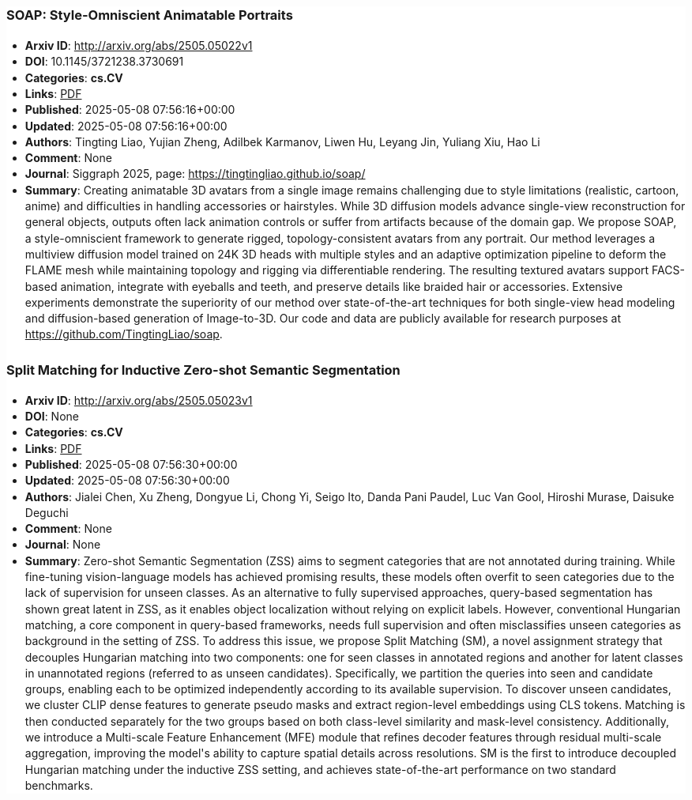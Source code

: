 

### SOAP: Style-Omniscient Animatable Portraits
- **Arxiv ID**: http://arxiv.org/abs/2505.05022v1
- **DOI**: 10.1145/3721238.3730691
- **Categories**: **cs.CV**
- **Links**: [PDF](http://arxiv.org/pdf/2505.05022v1)
- **Published**: 2025-05-08 07:56:16+00:00
- **Updated**: 2025-05-08 07:56:16+00:00
- **Authors**: Tingting Liao, Yujian Zheng, Adilbek Karmanov, Liwen Hu, Leyang Jin, Yuliang Xiu, Hao Li
- **Comment**: None
- **Journal**: Siggraph 2025, page: https://tingtingliao.github.io/soap/
- **Summary**: Creating animatable 3D avatars from a single image remains challenging due to style limitations (realistic, cartoon, anime) and difficulties in handling accessories or hairstyles. While 3D diffusion models advance single-view reconstruction for general objects, outputs often lack animation controls or suffer from artifacts because of the domain gap. We propose SOAP, a style-omniscient framework to generate rigged, topology-consistent avatars from any portrait. Our method leverages a multiview diffusion model trained on 24K 3D heads with multiple styles and an adaptive optimization pipeline to deform the FLAME mesh while maintaining topology and rigging via differentiable rendering. The resulting textured avatars support FACS-based animation, integrate with eyeballs and teeth, and preserve details like braided hair or accessories. Extensive experiments demonstrate the superiority of our method over state-of-the-art techniques for both single-view head modeling and diffusion-based generation of Image-to-3D. Our code and data are publicly available for research purposes at https://github.com/TingtingLiao/soap.



### Split Matching for Inductive Zero-shot Semantic Segmentation
- **Arxiv ID**: http://arxiv.org/abs/2505.05023v1
- **DOI**: None
- **Categories**: **cs.CV**
- **Links**: [PDF](http://arxiv.org/pdf/2505.05023v1)
- **Published**: 2025-05-08 07:56:30+00:00
- **Updated**: 2025-05-08 07:56:30+00:00
- **Authors**: Jialei Chen, Xu Zheng, Dongyue Li, Chong Yi, Seigo Ito, Danda Pani Paudel, Luc Van Gool, Hiroshi Murase, Daisuke Deguchi
- **Comment**: None
- **Journal**: None
- **Summary**: Zero-shot Semantic Segmentation (ZSS) aims to segment categories that are not annotated during training. While fine-tuning vision-language models has achieved promising results, these models often overfit to seen categories due to the lack of supervision for unseen classes. As an alternative to fully supervised approaches, query-based segmentation has shown great latent in ZSS, as it enables object localization without relying on explicit labels. However, conventional Hungarian matching, a core component in query-based frameworks, needs full supervision and often misclassifies unseen categories as background in the setting of ZSS. To address this issue, we propose Split Matching (SM), a novel assignment strategy that decouples Hungarian matching into two components: one for seen classes in annotated regions and another for latent classes in unannotated regions (referred to as unseen candidates). Specifically, we partition the queries into seen and candidate groups, enabling each to be optimized independently according to its available supervision. To discover unseen candidates, we cluster CLIP dense features to generate pseudo masks and extract region-level embeddings using CLS tokens. Matching is then conducted separately for the two groups based on both class-level similarity and mask-level consistency. Additionally, we introduce a Multi-scale Feature Enhancement (MFE) module that refines decoder features through residual multi-scale aggregation, improving the model's ability to capture spatial details across resolutions. SM is the first to introduce decoupled Hungarian matching under the inductive ZSS setting, and achieves state-of-the-art performance on two standard benchmarks.
